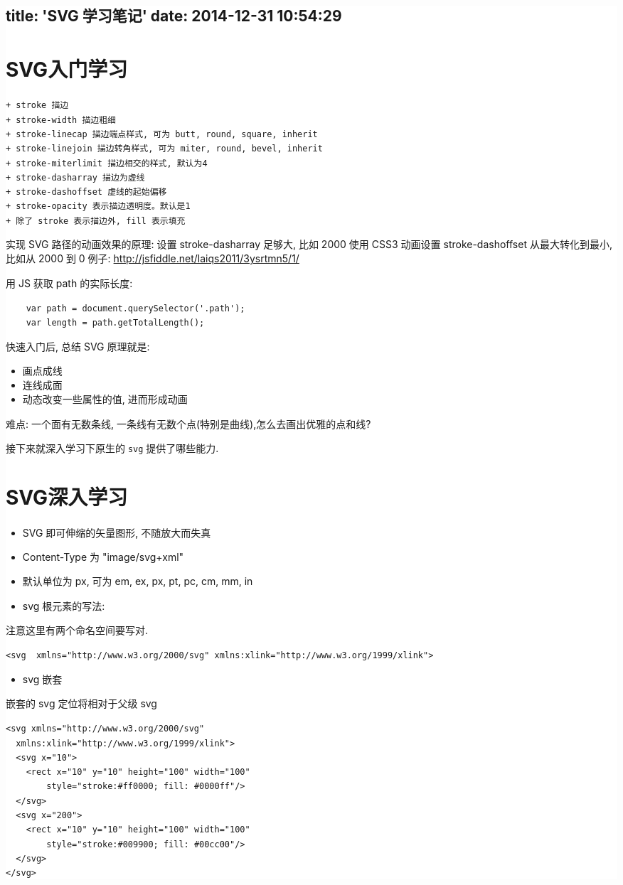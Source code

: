 title: 'SVG 学习笔记'
date: 2014-12-31 10:54:29
---
# SVG入门学习
    
    + stroke 描边
    + stroke-width 描边粗细
    + stroke-linecap 描边端点样式, 可为 butt, round, square, inherit
    + stroke-linejoin 描边转角样式, 可为 miter, round, bevel, inherit
    + stroke-miterlimit 描边相交的样式, 默认为4
    + stroke-dasharray 描边为虚线
    + stroke-dashoffset 虚线的起始偏移
    + stroke-opacity 表示描边透明度。默认是1
    + 除了 stroke 表示描边外, fill 表示填充

实现 SVG 路径的动画效果的原理:
    设置 stroke-dasharray 足够大, 比如 2000
    使用 CSS3 动画设置 stroke-dashoffset 从最大转化到最小, 比如从 2000 到 0 
    例子: http://jsfiddle.net/laiqs2011/3ysrtmn5/1/

用 JS 获取 path 的实际长度:

        var path = document.querySelector('.path');
        var length = path.getTotalLength();

快速入门后, 总结 SVG 原理就是:

- 画点成线 
- 连线成面
- 动态改变一些属性的值, 进而形成动画

难点: 一个面有无数条线, 一条线有无数个点(特别是曲线),怎么去画出优雅的点和线?

接下来就深入学习下原生的 `svg` 提供了哪些能力.

# SVG深入学习

- SVG 即可伸缩的矢量图形, 不随放大而失真

- Content-Type 为 "image/svg+xml"

- 默认单位为 px, 可为 em, ex, px, pt, pc, cm, mm, in

- svg 根元素的写法:

注意这里有两个命名空间要写对.

    <svg  xmlns="http://www.w3.org/2000/svg" xmlns:xlink="http://www.w3.org/1999/xlink">

- svg 嵌套

嵌套的 svg 定位将相对于父级 svg

    <svg xmlns="http://www.w3.org/2000/svg"
      xmlns:xlink="http://www.w3.org/1999/xlink">
      <svg x="10">
        <rect x="10" y="10" height="100" width="100"
            style="stroke:#ff0000; fill: #0000ff"/>
      </svg>
      <svg x="200">
        <rect x="10" y="10" height="100" width="100"
            style="stroke:#009900; fill: #00cc00"/>
      </svg>
    </svg>
